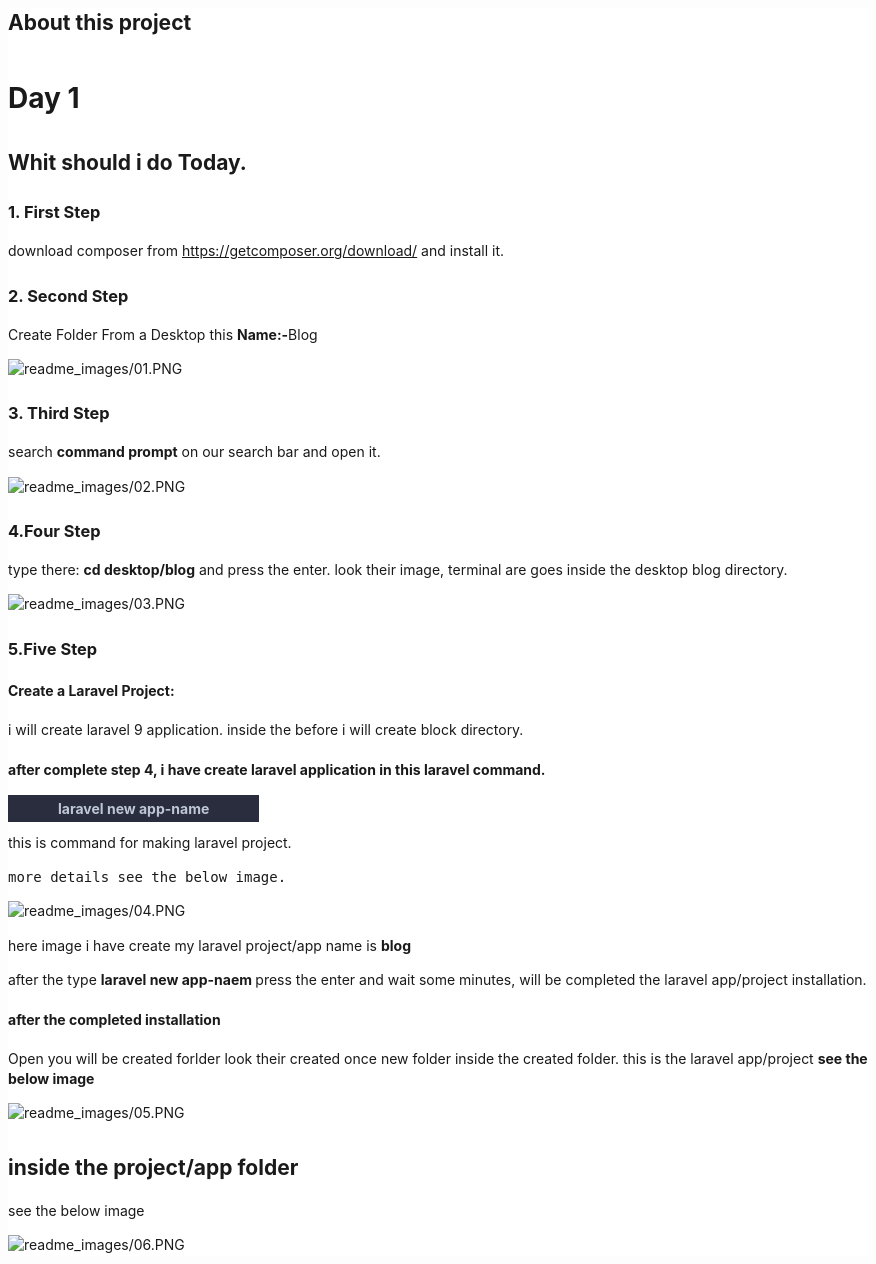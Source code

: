 
## About this project
<div class="container">
<h1>Day 1</h1>
<h2>Whit should i do Today.</h2>
<h3><b>1.</b> First Step</h3>
<p>download composer from <a href="https://getcomposer.org/download/">https://getcomposer.org/download/</a> and install it.</p>
<h3><b>2.</b> Second Step</h3>
<p>Create Folder From a Desktop this <strong>Name:-</strong>Blog</p>
<img src="{{ asset('readme_images/01.PNG') }}" alt="readme_images/01.PNG" width="500">
<h3><b>3.</b> Third Step</h3>
<p>search <b>command prompt</b> on our search bar  and open it.</p>
<img src="{{ asset('readme_images/02.PNG') }}" alt="readme_images/02.PNG" width="500">

<h3><b>4.</b>Four Step</h3>
<p>type there: <b>cd desktop/blog</b> and press the enter. look their image, terminal are goes inside the desktop blog directory.</p>
<img src="{{ asset('readme_images/03.PNG') }}" alt="readme_images/03.PNG" width="500">

<h3><b>5.</b>Five Step</h3>
<h4>Create a Laravel Project:</h4>
<p>i will create laravel 9 application. inside the before i will create block directory.</p>
<h4>after complete step 4, i have create laravel application in this laravel command.</h4>
<b style="background:#292D3E; color:#BFC7D5; padding:5px 50px;">laravel new app-name</b>
<p>this is command for making laravel project. <pre>more details see the below image.</pre></p>
<img src="{{ asset('readme_images/04.PNG') }}" alt="readme_images/04.PNG" width="500">
<p>here image i have create my laravel project/app name is <b> blog</b></p>
<p>after the type <b>laravel new app-naem </b>press the enter and wait some minutes, will be completed the laravel app/project installation.</p>


<h4>after the completed installation</h4>
<p>Open you will be created forlder look their created once new folder inside the created folder. this is the laravel app/project <b>see the below image</b></p>
<img src="{{ asset('readme_images/05.PNG') }}" alt="readme_images/05.PNG" width="500">


<h2>inside the project/app folder </h2>
<p>see the below image</p>
<img src="{{ asset('readme_images/06.PNG') }}" alt="readme_images/06.PNG" width="500">

</div>